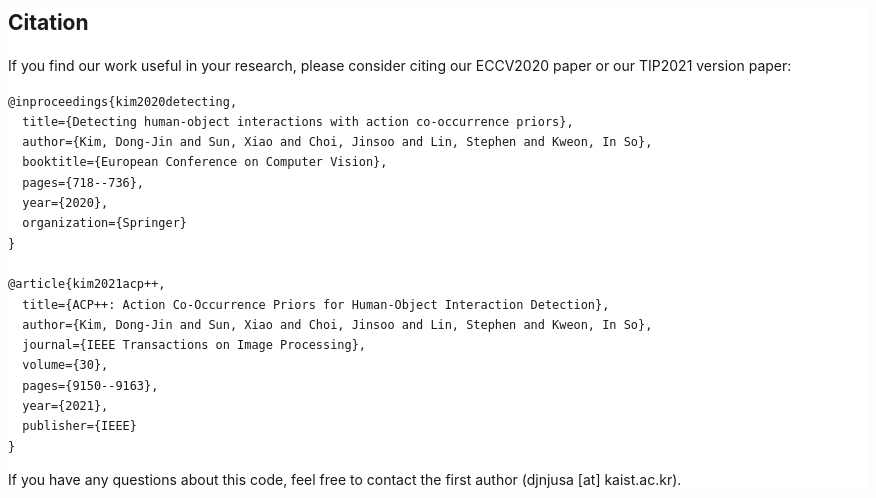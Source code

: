 ## Citation
If you find our work useful in your research, please consider citing our ECCV2020 paper or our TIP2021 version paper:
```
@inproceedings{kim2020detecting,
  title={Detecting human-object interactions with action co-occurrence priors},
  author={Kim, Dong-Jin and Sun, Xiao and Choi, Jinsoo and Lin, Stephen and Kweon, In So},
  booktitle={European Conference on Computer Vision},
  pages={718--736},
  year={2020},
  organization={Springer}
}

@article{kim2021acp++,
  title={ACP++: Action Co-Occurrence Priors for Human-Object Interaction Detection},
  author={Kim, Dong-Jin and Sun, Xiao and Choi, Jinsoo and Lin, Stephen and Kweon, In So},
  journal={IEEE Transactions on Image Processing},
  volume={30},
  pages={9150--9163},
  year={2021},
  publisher={IEEE}
}
```

If you have any questions about this code, feel free to contact the first author (djnjusa [at] kaist.ac.kr).
